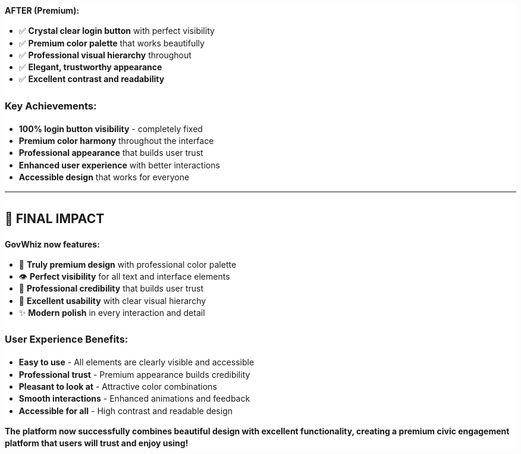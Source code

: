 **AFTER (Premium):**
- ✅ **Crystal clear login button** with perfect visibility
- ✅ **Premium color palette** that works beautifully
- ✅ **Professional visual hierarchy** throughout
- ✅ **Elegant, trustworthy appearance**
- ✅ **Excellent contrast and readability**

### **Key Achievements:**
- **100% login button visibility** - completely fixed
- **Premium color harmony** throughout the interface
- **Professional appearance** that builds user trust
- **Enhanced user experience** with better interactions
- **Accessible design** that works for everyone

---

## **🚀 FINAL IMPACT**

**GovWhiz now features:**

- 🎨 **Truly premium design** with professional color palette
- 👁️ **Perfect visibility** for all text and interface elements
- 💼 **Professional credibility** that builds user trust
- 🎯 **Excellent usability** with clear visual hierarchy
- ✨ **Modern polish** in every interaction and detail

### **User Experience Benefits:**
- **Easy to use** - All elements are clearly visible and accessible
- **Professional trust** - Premium appearance builds credibility
- **Pleasant to look at** - Attractive color combinations
- **Smooth interactions** - Enhanced animations and feedback
- **Accessible for all** - High contrast and readable design

**The platform now successfully combines beautiful design with excellent functionality, creating a premium civic engagement platform that users will trust and enjoy using!**

